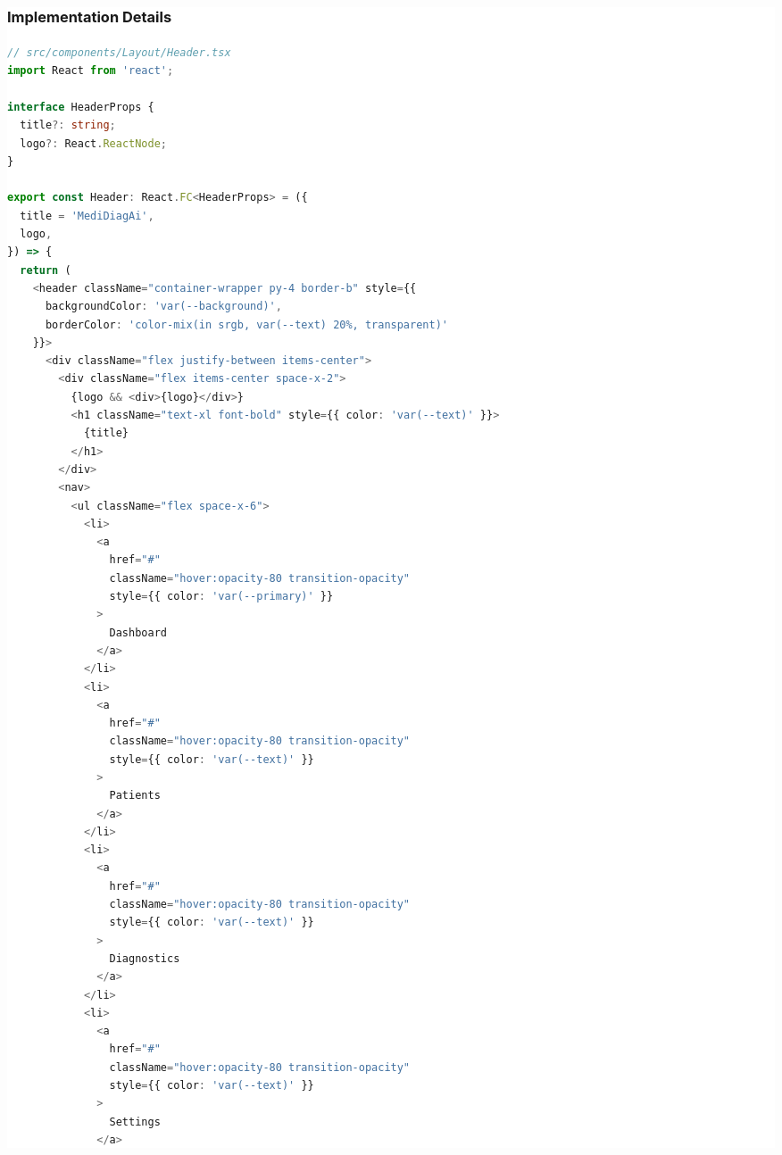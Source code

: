 ### Implementation Details
```typescript
// src/components/Layout/Header.tsx
import React from 'react';

interface HeaderProps {
  title?: string;
  logo?: React.ReactNode;
}

export const Header: React.FC<HeaderProps> = ({
  title = 'MediDiagAi',
  logo,
}) => {
  return (
    <header className="container-wrapper py-4 border-b" style={{ 
      backgroundColor: 'var(--background)',
      borderColor: 'color-mix(in srgb, var(--text) 20%, transparent)'
    }}>
      <div className="flex justify-between items-center">
        <div className="flex items-center space-x-2">
          {logo && <div>{logo}</div>}
          <h1 className="text-xl font-bold" style={{ color: 'var(--text)' }}>
            {title}
          </h1>
        </div>
        <nav>
          <ul className="flex space-x-6">
            <li>
              <a 
                href="#" 
                className="hover:opacity-80 transition-opacity"
                style={{ color: 'var(--primary)' }}
              >
                Dashboard
              </a>
            </li>
            <li>
              <a 
                href="#" 
                className="hover:opacity-80 transition-opacity"
                style={{ color: 'var(--text)' }}
              >
                Patients
              </a>
            </li>
            <li>
              <a 
                href="#" 
                className="hover:opacity-80 transition-opacity"
                style={{ color: 'var(--text)' }}
              >
                Diagnostics
              </a>
            </li>
            <li>
              <a 
                href="#" 
                className="hover:opacity-80 transition-opacity"
                style={{ color: 'var(--text)' }}
              >
                Settings
              </a>
```